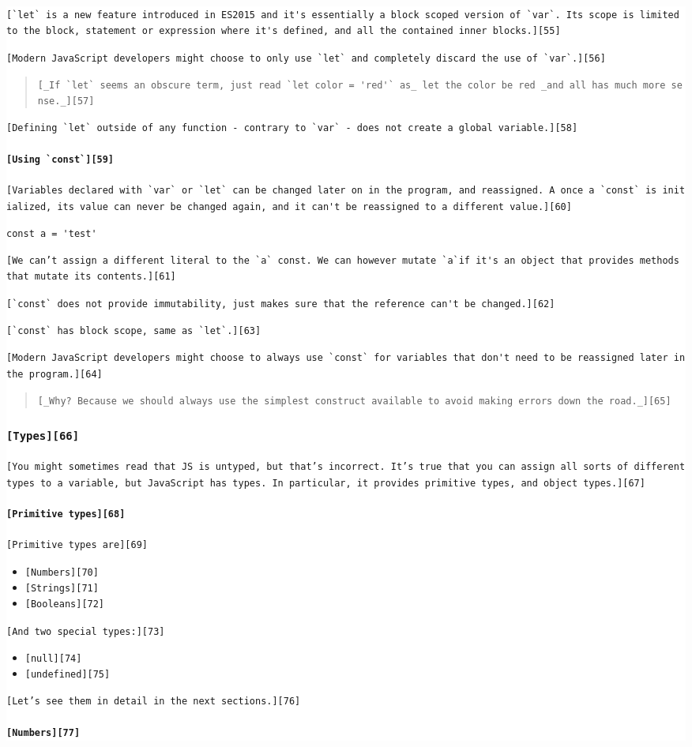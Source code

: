 `` [`let` is a new feature introduced in ES2015 and it's essentially a block scoped version of `var`. Its scope is limited to the block, statement or expression where it's defined, and all the contained inner blocks.][55] ``

`` [Modern JavaScript developers might choose to only use `let` and completely discard the use of `var`.][56] ``

> `` [_If `let` seems an obscure term, just read `let color = 'red'` as_ let the color be red _and all has much more sense._][57] ``

`` [Defining `let` outside of any function - contrary to `var` - does not create a global variable.][58] ``

#### `` [Using `const`][59] ``

`` [Variables declared with `var` or `let` can be changed later on in the program, and reassigned. A once a `const` is initialized, its value can never be changed again, and it can't be reassigned to a different value.][60] ``

```
const a = 'test'
```

`` [We can’t assign a different literal to the `a` const. We can however mutate `a`if it's an object that provides methods that mutate its contents.][61] ``

`` [`const` does not provide immutability, just makes sure that the reference can't be changed.][62] ``

`` [`const` has block scope, same as `let`.][63] ``

`` [Modern JavaScript developers might choose to always use `const` for variables that don't need to be reassigned later in the program.][64] ``

> `[_Why? Because we should always use the simplest construct available to avoid making errors down the road._][65]`

### `[Types][66]`

`[You might sometimes read that JS is untyped, but that’s incorrect. It’s true that you can assign all sorts of different types to a variable, but JavaScript has types. In particular, it provides primitive types, and object types.][67]`

#### `[Primitive types][68]`

`[Primitive types are][69]`

-   `[Numbers][70]`
-   `[Strings][71]`
-   `[Booleans][72]`

`[And two special types:][73]`

-   `[null][74]`
-   `[undefined][75]`

`[Let’s see them in detail in the next sections.][76]`

#### `[Numbers][77]`
